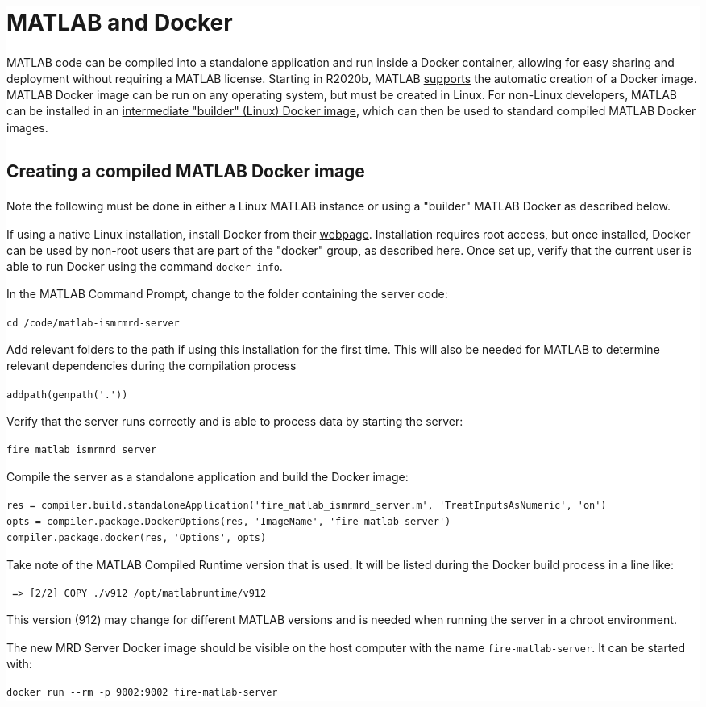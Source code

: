 # MATLAB and Docker
MATLAB code can be compiled into a standalone application and run inside a Docker container, allowing for easy sharing and deployment without requiring a MATLAB license.  Starting in R2020b, MATLAB [supports](https://www.mathworks.com/help/compiler/package-matlab-standalone-applications-into-docker-images.html) the automatic creation of a Docker image.  MATLAB Docker image can be run on any operating system, but must be created in Linux.  For non-Linux developers, MATLAB can be installed in an [intermediate "builder" (Linux) Docker image](#CreatingMATLABBuilderDocker), which can then be used to standard compiled MATLAB Docker images.

## Creating a compiled MATLAB Docker image
Note the following must be done in either a Linux MATLAB instance or using a "builder" MATLAB Docker as described below.

If using a native Linux installation, install Docker from their [webpage](https://www.docker.com/products/docker-desktop).  Installation requires root access, but once installed, Docker can be used by non-root users that are part of the "docker" group, as described [here](https://docs.docker.com/engine/install/linux-postinstall/).  Once set up, verify that the current user is able to run Docker using the command ``docker info``.

In the MATLAB Command Prompt, change to the folder containing the server code:
```
cd /code/matlab-ismrmrd-server
```

Add relevant folders to the path if using this installation for the first time.  This will also be needed for MATLAB to determine relevant dependencies during the compilation process
```
addpath(genpath('.'))
```

Verify that the server runs correctly and is able to process data by starting the server:
```
fire_matlab_ismrmrd_server
```

Compile the server as a standalone application and build the Docker image:
```
res = compiler.build.standaloneApplication('fire_matlab_ismrmrd_server.m', 'TreatInputsAsNumeric', 'on')
opts = compiler.package.DockerOptions(res, 'ImageName', 'fire-matlab-server')
compiler.package.docker(res, 'Options', opts)
```

Take note of the MATLAB Compiled Runtime version that is used.  It will be listed during the Docker build process in a line like:
```
 => [2/2] COPY ./v912 /opt/matlabruntime/v912
```
This version (912) may change for different MATLAB versions and is needed when running the server in a chroot environment.

The new MRD Server Docker image should be visible on the host computer with the name ``fire-matlab-server``.  It can be started with:
```
docker run --rm -p 9002:9002 fire-matlab-server
```
